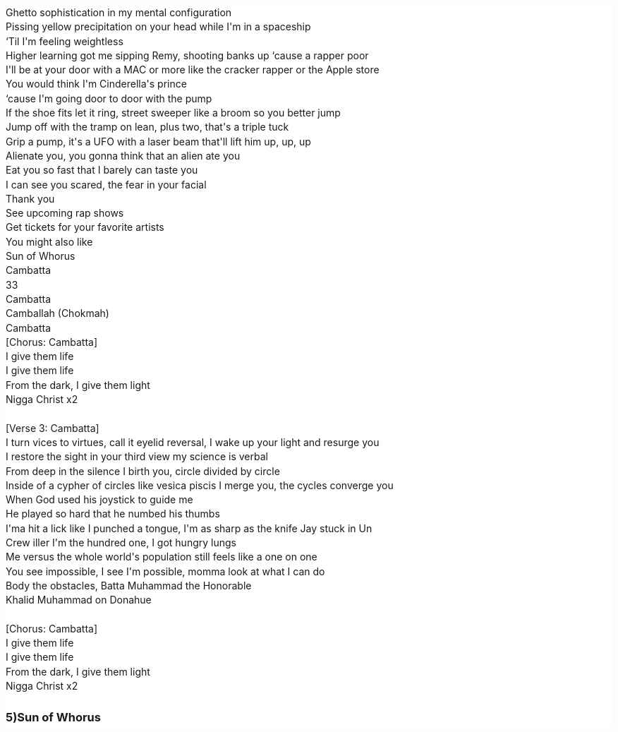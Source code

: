 Ghetto sophistication in my mental configuration<br/>
Pissing yellow precipitation on your head while I'm in a spaceship<br/>
‘Til I'm feeling weightless<br/>
Higher learning got me sipping Remy, shooting banks up ‘cause a rapper poor<br/>
I'll be at your door with a MAC or more like the cracker rapper or the Apple store<br/>
You would think I'm Cinderella's prince<br/>
‘cause I'm going door to door with the pump<br/>
If the shoe fits let it ring, street sweeper like a broom so you better jump<br/>
Jump off with the tramp on lean, plus two, that's a triple tuck<br/>
Grip a pump, it's a UFO with a laser beam that'll lift him up, up, up<br/>
Alienate you, you gonna think that an alien ate you<br/>
Eat you so fast that I barely can taste you<br/>
I can see you scared, the fear in your facial<br/>
Thank you<br/>
See upcoming rap shows<br/>
Get tickets for your favorite artists<br/>
You might also like<br/>
Sun of Whorus<br/>
Cambatta<br/>
33<br/>
Cambatta<br/>
Camballah (Chokmah)<br/>
Cambatta<br/>
[Chorus: Cambatta]<br/>
I give them life<br/>
I give them life<br/>
From the dark, I give them light<br/>
Nigga Christ x2<br/>
<br/>
[Verse 3: Cambatta]<br/>
I turn vices to virtues, call it eyelid reversal, I wake up your light and resurge you<br/>
I restore the sight in your third view my science is verbal<br/>
From deep in the silence I birth you, circle divided by circle<br/>
Inside of a cypher of circles like vesica piscis I merge you, the cycles converge you<br/>
When God used his joystick to guide me<br/>
He played so hard that he numbed his thumbs<br/>
I'ma hit a lick like I punched a tongue, I'm as sharp as the knife Jay stuck in Un<br/>
Crew iller I'm the hundred one, I got hungry lungs<br/>
Me versus the whole world's population still feels like a one on one<br/>
You see impossible, I see I'm possible, momma look at what I can do<br/>
Body the obstacles, Batta Muhammad the Honorable<br/>
Khalid Muhammad on Donahue<br/>
<br/>
[Chorus: Cambatta]<br/>
I give them life<br/>
I give them life<br/>
From the dark, I give them light<br/>
Nigga Christ x2

### 5)Sun of Whorus
